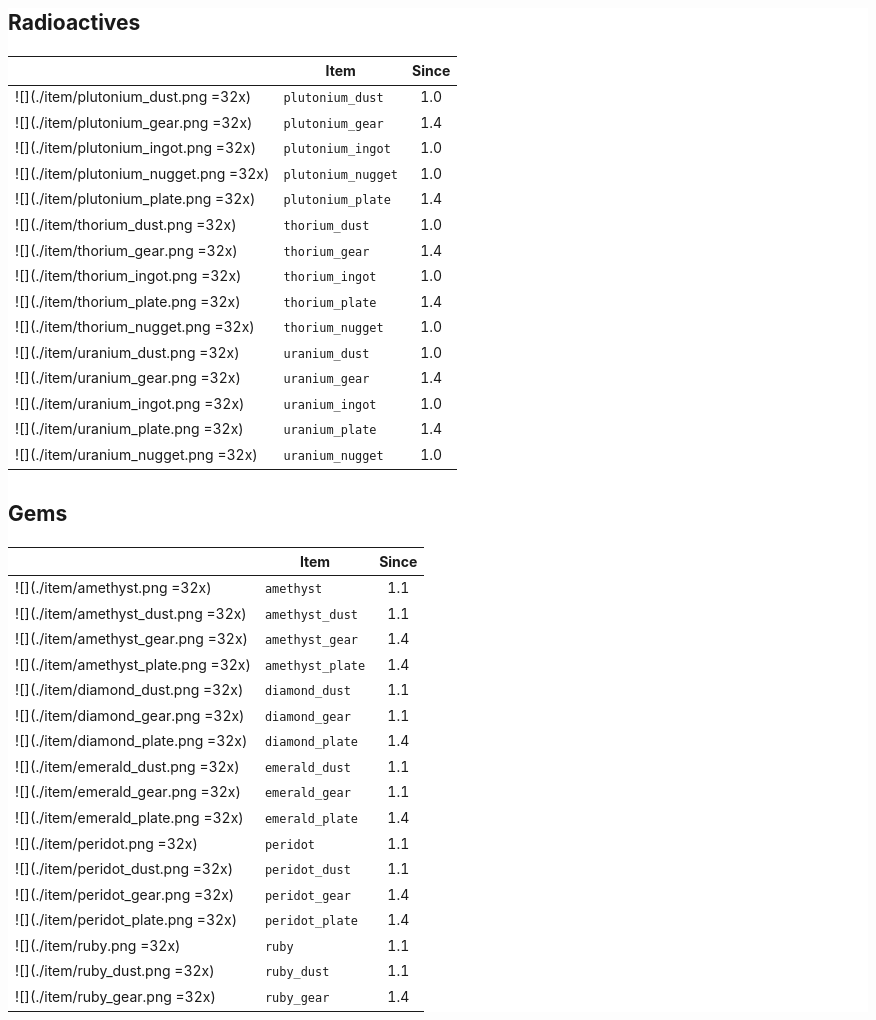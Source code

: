 ## Radioactives
|                                           | Item                  | Since |
| ----------------------------------------- | --------------------- | :---: |
| ![](./item/plutonium_dust.png =32x)       | `plutonium_dust`      | 1.0   |
| ![](./item/plutonium_gear.png =32x)       | `plutonium_gear`      | 1.4   |
| ![](./item/plutonium_ingot.png =32x)      | `plutonium_ingot`     | 1.0   |
| ![](./item/plutonium_nugget.png =32x)     | `plutonium_nugget`    | 1.0   |
| ![](./item/plutonium_plate.png =32x)      | `plutonium_plate`     | 1.4   |
| ![](./item/thorium_dust.png =32x)         | `thorium_dust`        | 1.0   |
| ![](./item/thorium_gear.png =32x)         | `thorium_gear`        | 1.4   |
| ![](./item/thorium_ingot.png =32x)        | `thorium_ingot`       | 1.0   |
| ![](./item/thorium_plate.png =32x)        | `thorium_plate`       | 1.4   |
| ![](./item/thorium_nugget.png =32x)       | `thorium_nugget`      | 1.0   |
| ![](./item/uranium_dust.png =32x)         | `uranium_dust`        | 1.0   |
| ![](./item/uranium_gear.png =32x)         | `uranium_gear`        | 1.4   |
| ![](./item/uranium_ingot.png =32x)        | `uranium_ingot`       | 1.0   |
| ![](./item/uranium_plate.png =32x)        | `uranium_plate`       | 1.4   |
| ![](./item/uranium_nugget.png =32x)       | `uranium_nugget`      | 1.0   |

## Gems
|                                           | Item                  | Since |
| ----------------------------------------- | --------------------- | :---: |
| ![](./item/amethyst.png =32x)             | `amethyst`            | 1.1   |
| ![](./item/amethyst_dust.png =32x)        | `amethyst_dust`       | 1.1   |
| ![](./item/amethyst_gear.png =32x)        | `amethyst_gear`       | 1.4   |
| ![](./item/amethyst_plate.png =32x)       | `amethyst_plate`      | 1.4   |
| ![](./item/diamond_dust.png =32x)         | `diamond_dust`        | 1.1   |
| ![](./item/diamond_gear.png =32x)         | `diamond_gear`        | 1.1   |
| ![](./item/diamond_plate.png =32x)        | `diamond_plate`       | 1.4   |
| ![](./item/emerald_dust.png =32x)         | `emerald_dust`        | 1.1   |
| ![](./item/emerald_gear.png =32x)         | `emerald_gear`        | 1.1   |
| ![](./item/emerald_plate.png =32x)        | `emerald_plate`       | 1.4   |
| ![](./item/peridot.png =32x)              | `peridot`             | 1.1   |
| ![](./item/peridot_dust.png =32x)         | `peridot_dust`        | 1.1   |
| ![](./item/peridot_gear.png =32x)         | `peridot_gear`        | 1.4   |
| ![](./item/peridot_plate.png =32x)        | `peridot_plate`       | 1.4   |
| ![](./item/ruby.png =32x)                 | `ruby`                | 1.1   |
| ![](./item/ruby_dust.png =32x)            | `ruby_dust`           | 1.1   |
| ![](./item/ruby_gear.png =32x)            | `ruby_gear`           | 1.4   |